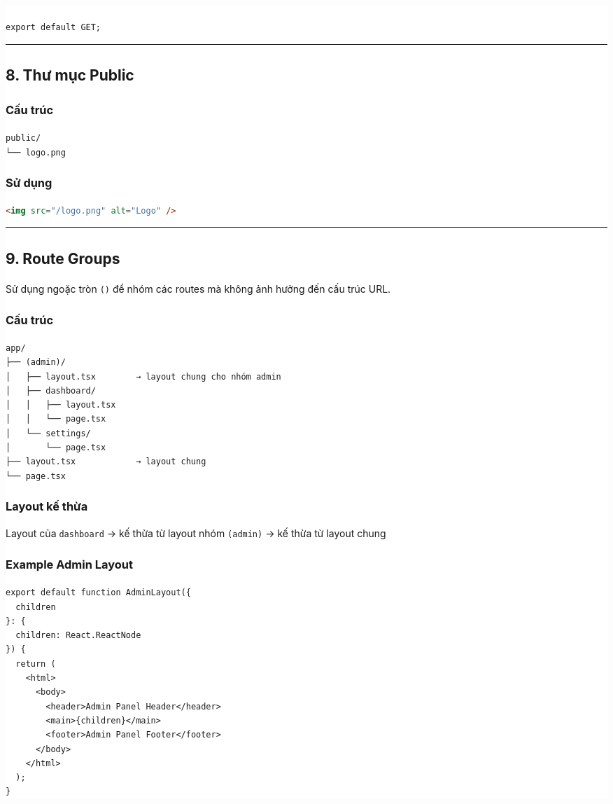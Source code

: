 ```tsx

export default GET;
```

---

## 8. Thư mục Public

### Cấu trúc

```plaintext
public/
└── logo.png
```

### Sử dụng

```html
<img src="/logo.png" alt="Logo" />
```

---

## 9. Route Groups

Sử dụng ngoặc tròn `()` để nhóm các routes mà không ảnh hưởng đến cấu trúc URL.

### Cấu trúc

```plaintext
app/
├── (admin)/
│   ├── layout.tsx        → layout chung cho nhóm admin
│   ├── dashboard/
│   │   ├── layout.tsx
│   │   └── page.tsx
│   └── settings/
│       └── page.tsx
├── layout.tsx            → layout chung
└── page.tsx
```

### Layout kế thừa

Layout của `dashboard` → kế thừa từ layout nhóm `(admin)` → kế thừa từ layout chung

### Example Admin Layout

```tsx
export default function AdminLayout({ 
  children 
}: { 
  children: React.ReactNode 
}) {
  return (
    <html>
      <body>
        <header>Admin Panel Header</header>
        <main>{children}</main>
        <footer>Admin Panel Footer</footer>
      </body>
    </html>
  );
}
```
